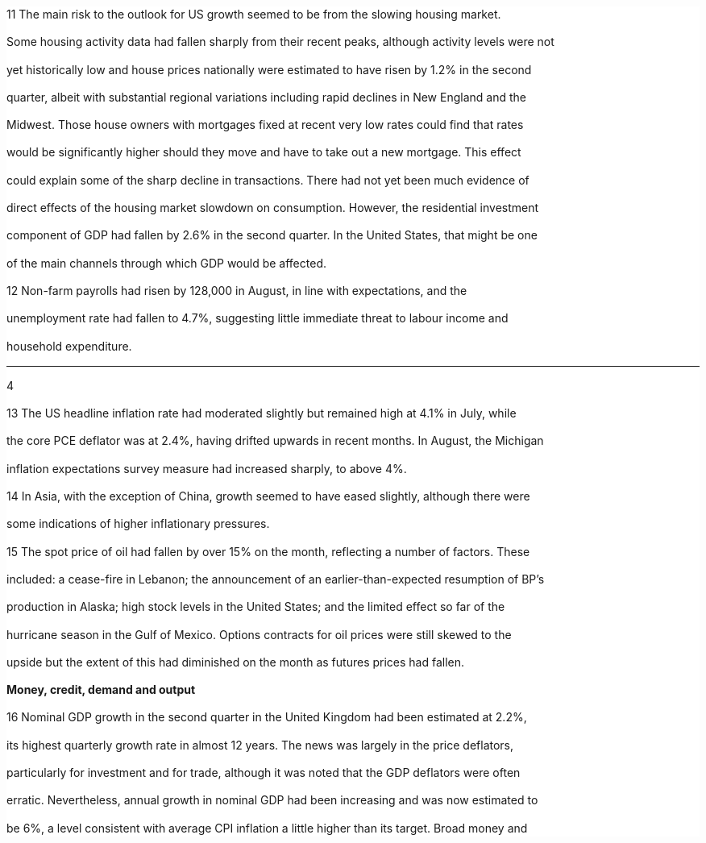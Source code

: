 11 The main risk to the outlook for US growth seemed to be from the slowing housing market.

Some housing activity data had fallen sharply from their recent peaks, although activity levels were not

yet historically low and house prices nationally were estimated to have risen by 1.2% in the second

quarter, albeit with substantial regional variations including rapid declines in New England and the

Midwest. Those house owners with mortgages fixed at recent very low rates could find that rates

would be significantly higher should they move and have to take out a new mortgage. This effect

could explain some of the sharp decline in transactions. There had not yet been much evidence of

direct effects of the housing market slowdown on consumption. However, the residential investment

component of GDP had fallen by 2.6% in the second quarter. In the United States, that might be one

of the main channels through which GDP would be affected.

12 Non-farm payrolls had risen by 128,000 in August, in line with expectations, and the

unemployment rate had fallen to 4.7%, suggesting little immediate threat to labour income and

household expenditure.


-----

4

13 The US headline inflation rate had moderated slightly but remained high at 4.1% in July, while

the core PCE deflator was at 2.4%, having drifted upwards in recent months. In August, the Michigan

inflation expectations survey measure had increased sharply, to above 4%.

14 In Asia, with the exception of China, growth seemed to have eased slightly, although there were

some indications of higher inflationary pressures.

15 The spot price of oil had fallen by over 15% on the month, reflecting a number of factors. These

included: a cease-fire in Lebanon; the announcement of an earlier-than-expected resumption of BP’s

production in Alaska; high stock levels in the United States; and the limited effect so far of the

hurricane season in the Gulf of Mexico. Options contracts for oil prices were still skewed to the

upside but the extent of this had diminished on the month as futures prices had fallen.

**Money, credit, demand and output**

16 Nominal GDP growth in the second quarter in the United Kingdom had been estimated at 2.2%,

its highest quarterly growth rate in almost 12 years. The news was largely in the price deflators,

particularly for investment and for trade, although it was noted that the GDP deflators were often

erratic. Nevertheless, annual growth in nominal GDP had been increasing and was now estimated to

be 6%, a level consistent with average CPI inflation a little higher than its target. Broad money and
